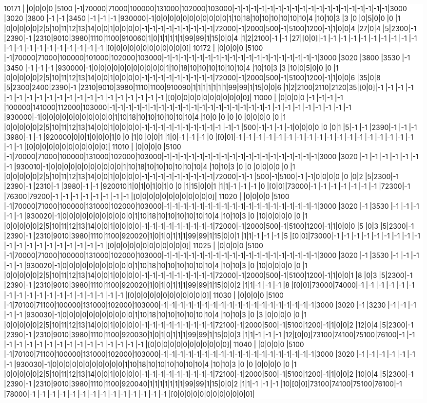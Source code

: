 10171 | |0|0|0|0      |5100   |-1|70000|71000|100000|131000|102000|103000|-1|-1|-1|-1|-1|-1|-1|-1|-1|-1|-1|-1|-1|-1|-1|-1|-1|-1|-1|3000 |3020 |3800 |-1   |-1   |3450 |-1   |-1   |-1  |930000|-1|0|0|0|0|0|0|0|0|0|0|0|1|10|18|10|10|10|10|10|10|4 |10|10|3 |3 |0 |0|5|0|0 |0 |1 |0|0|0|0|0|2|5|10|11|12|13|14|0|0|1|0|0|0|0|-1|-1|-1|-1|-1|-1|-1|-1|-1|72000|-1|2000|500|-1|5100|1200|-1|1|0|0|4 |27|0|4 |5|2300|-1  |2390|-1  |2310|9010|3980|1110|1100|910060|1|0|1|1|1|1|1|99|99|1|15|0|0|4 |1|2|2100|-1  |-1  |27|[0&#124;0]|-1   |-1   |-1   |-1   |-1   |-1   |-1   |-1   |-1   |-1   |-1   |-1   |-1   |-1   |-1    |-1    |-1    |-1    |-1    |-1    |[0&#124;0&#124;0&#124;0&#124;0&#124;0&#124;0&#124;0&#124;0&#124;0&#124;0&#124;0]|
10172 | |0|0|0|0      |5100   |-1|70000|71000|100000|101000|102000|103000|-1|-1|-1|-1|-1|-1|-1|-1|-1|-1|-1|-1|-1|-1|-1|-1|-1|-1|-1|3000 |3020 |3800 |3530 |-1   |3450 |-1   |-1   |-1  |930000|-1|0|0|0|0|0|0|0|0|0|0|0|1|10|18|10|10|10|10|10|10|4 |10|10|3 |3 |10|0|5|0|0 |0 |1 |0|0|0|0|0|2|5|10|11|12|13|14|0|0|1|0|0|0|0|-1|-1|-1|-1|-1|-1|-1|-1|-1|72000|-1|2000|500|-1|5100|1200|-1|1|0|0|6 |35|0|8 |5|2300|2400|2390|-1  |2310|9010|3980|1110|1100|910090|1|1|1|1|1|1|1|99|99|1|15|0|0|6 |1|2|2100|2110|2120|35|[0&#124;0]|-1   |-1   |-1   |-1   |-1   |-1   |-1   |-1   |-1   |-1   |-1   |-1   |-1   |-1   |-1    |-1    |-1    |-1    |-1    |-1    |[0&#124;0&#124;0&#124;0&#124;0&#124;0&#124;0&#124;0&#124;0&#124;0&#124;0&#124;0]|
11000 | |0|0|0|0      |-1     |-1|-1   |-1   |100000|141000|112000|103000|-1|-1|-1|-1|-1|-1|-1|-1|-1|-1|-1|-1|-1|-1|-1|-1|-1|-1|-1|-1   |-1   |-1   |-1   |-1   |-1   |-1   |-1   |-1  |930000|-1|0|0|0|0|0|0|0|0|0|0|0|1|10|18|10|10|10|10|10|10|4 |10|0 |0 |0 |0 |0|0|0|0 |0 |1 |0|0|0|0|0|2|5|10|11|12|13|14|0|0|1|0|0|0|0|-1|-1|-1|-1|-1|-1|-1|-1|-1|-1   |-1|-1  |500|-1|-1  |-1  |-1|0|0|0|0 |0 |0|1 |5|-1  |-1  |2390|-1  |-1  |-1  |3980|-1  |-1  |920000|0|0|1|0|0|0|1|0 |0 |1|0 |0|0|1 |1|0|-1  |-1  |-1  |0 |[0&#124;0]|-1   |-1   |-1   |-1   |-1   |-1   |-1   |-1   |-1   |-1   |-1   |-1   |-1   |-1   |-1    |-1    |-1    |-1    |-1    |-1    |[0&#124;0&#124;0&#124;0&#124;0&#124;0&#124;0&#124;0&#124;0&#124;0&#124;0&#124;0]|
11010 | |0|0|0|0      |5100   |-1|70000|71000|100000|131000|102000|103000|-1|-1|-1|-1|-1|-1|-1|-1|-1|-1|-1|-1|-1|-1|-1|-1|-1|-1|-1|3000 |3020 |-1   |-1   |-1   |-1   |-1   |-1   |-1  |930010|-1|0|0|0|0|0|0|0|0|0|0|0|1|10|18|10|10|10|10|10|10|4 |10|10|3 |0 |0 |0|0|0|0 |0 |1 |0|0|0|0|0|2|5|10|11|12|13|14|0|0|1|0|0|0|0|-1|-1|-1|-1|-1|-1|-1|-1|-1|72000|-1|-1  |500|-1|5100|-1  |-1|0|0|0|0 |0 |0|2 |5|2300|-1  |2390|-1  |2310|-1  |3980|-1  |-1  |920010|1|0|1|0|1|0|1|0 |0 |1|15|0|0|1 |1|1|-1  |-1  |-1  |0 |[0&#124;0]|73000|-1   |-1   |-1   |-1   |-1   |-1   |-1   |72300|-1   |76300|79200|-1   |-1   |-1    |-1    |-1    |-1    |-1    |-1    |[0&#124;0&#124;0&#124;0&#124;0&#124;0&#124;0&#124;0&#124;0&#124;0&#124;0&#124;0]|
11020 | |0|0|0|0      |5100   |-1|70000|71000|100000|131000|102000|103000|-1|-1|-1|-1|-1|-1|-1|-1|-1|-1|-1|-1|-1|-1|-1|-1|-1|-1|-1|3000 |3020 |-1   |3530 |-1   |-1   |-1   |-1   |-1  |930020|-1|0|0|0|0|0|0|0|0|0|0|0|1|10|18|10|10|10|10|10|10|4 |10|10|3 |0 |10|0|0|0|0 |0 |1 |0|0|0|0|0|2|5|10|11|12|13|14|0|0|1|0|0|0|0|-1|-1|-1|-1|-1|-1|-1|-1|-1|72000|-1|2000|500|-1|5100|1200|-1|1|0|0|0 |5 |0|3 |5|2300|-1  |2390|-1  |2310|9010|3980|1110|1100|920020|1|0|1|0|1|1|1|99|99|1|15|0|0|1 |1|1|-1  |-1  |-1  |5 |[0&#124;0]|73000|-1   |-1   |-1   |-1   |-1   |-1   |-1   |-1   |-1   |-1   |-1   |-1   |-1   |-1    |-1    |-1    |-1    |-1    |-1    |[0&#124;0&#124;0&#124;0&#124;0&#124;0&#124;0&#124;0&#124;0&#124;0&#124;0&#124;0]|
11025 | |0|0|0|0      |5100   |-1|70000|71000|100000|131000|102000|103000|-1|-1|-1|-1|-1|-1|-1|-1|-1|-1|-1|-1|-1|-1|-1|-1|-1|-1|-1|3000 |3020 |-1   |3530 |-1   |-1   |-1   |-1   |-1  |930020|-1|0|0|0|0|0|0|0|0|0|0|0|1|10|18|10|10|10|10|10|10|4 |10|10|3 |0 |10|0|0|0|0 |0 |1 |0|0|0|0|0|2|5|10|11|12|13|14|0|0|1|0|0|0|0|-1|-1|-1|-1|-1|-1|-1|-1|-1|72000|-1|2000|500|-1|5100|1200|-1|1|0|0|1 |8 |0|3 |5|2300|-1  |2390|-1  |2310|9010|3980|1110|1100|920020|1|0|1|0|1|1|1|99|99|1|15|0|0|2 |1|1|-1  |-1  |-1  |8 |[0&#124;0]|73000|74000|-1   |-1   |-1   |-1   |-1   |-1   |-1   |-1   |-1   |-1   |-1   |-1   |-1    |-1    |-1    |-1    |-1    |-1    |[0&#124;0&#124;0&#124;0&#124;0&#124;0&#124;0&#124;0&#124;0&#124;0&#124;0&#124;0]|
11030 | |0|0|0|0      |5100   |-1|70100|71100|100000|131000|102000|103000|-1|-1|-1|-1|-1|-1|-1|-1|-1|-1|-1|-1|-1|-1|-1|-1|-1|-1|-1|3000 |3020 |-1   |3230 |-1   |-1   |-1   |-1   |-1  |930030|-1|0|0|0|0|0|0|0|0|0|0|0|1|10|18|10|10|10|10|10|10|4 |10|10|3 |0 |3 |0|0|0|0 |0 |1 |0|0|0|0|0|2|5|10|11|12|13|14|0|0|1|0|0|0|0|-1|-1|-1|-1|-1|-1|-1|-1|-1|72100|-1|2000|500|-1|5100|1200|-1|1|0|0|2 |12|0|4 |5|2300|-1  |2390|-1  |2310|9010|3980|1110|1100|920030|1|0|1|0|1|1|1|99|99|1|15|0|0|3 |1|1|-1  |-1  |-1  |12|[0&#124;0]|73100|74100|75100|76100|-1   |-1   |-1   |-1   |-1   |-1   |-1   |-1   |-1   |-1   |-1    |-1    |-1    |-1    |-1    |-1    |[0&#124;0&#124;0&#124;0&#124;0&#124;0&#124;0&#124;0&#124;0&#124;0&#124;0&#124;0]|
11040 | |0|0|0|0      |5100   |-1|70100|71100|100000|131000|102000|103000|-1|-1|-1|-1|-1|-1|-1|-1|-1|-1|-1|-1|-1|-1|-1|-1|-1|-1|-1|3000 |3020 |-1   |-1   |-1   |-1   |-1   |-1   |-1  |930030|-1|0|0|0|0|0|0|0|0|0|0|0|1|10|18|10|10|10|10|10|10|4 |10|10|3 |0 |0 |0|0|0|0 |0 |1 |0|0|0|0|0|2|5|10|11|12|13|14|0|0|1|0|0|0|0|-1|-1|-1|-1|-1|-1|-1|-1|-1|72100|-1|2000|500|-1|5100|1200|-1|1|0|0|2 |10|0|4 |5|2300|-1  |2390|-1  |2310|9010|3980|1110|1100|920040|1|1|1|1|1|1|1|99|99|1|15|0|0|2 |1|1|-1  |-1  |-1  |10|[0&#124;0]|73100|74100|75100|76100|-1   |78000|-1   |-1   |-1   |-1   |-1   |-1   |-1   |-1   |-1    |-1    |-1    |-1    |-1    |-1    |[0&#124;0&#124;0&#124;0&#124;0&#124;0&#124;0&#124;0&#124;0&#124;0&#124;0&#124;0]|